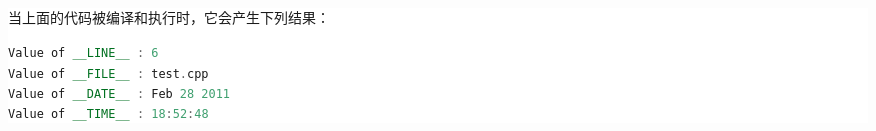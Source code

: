 当上面的代码被编译和执行时，它会产生下列结果：

```C++
Value of __LINE__ : 6
Value of __FILE__ : test.cpp
Value of __DATE__ : Feb 28 2011
Value of __TIME__ : 18:52:48
```
